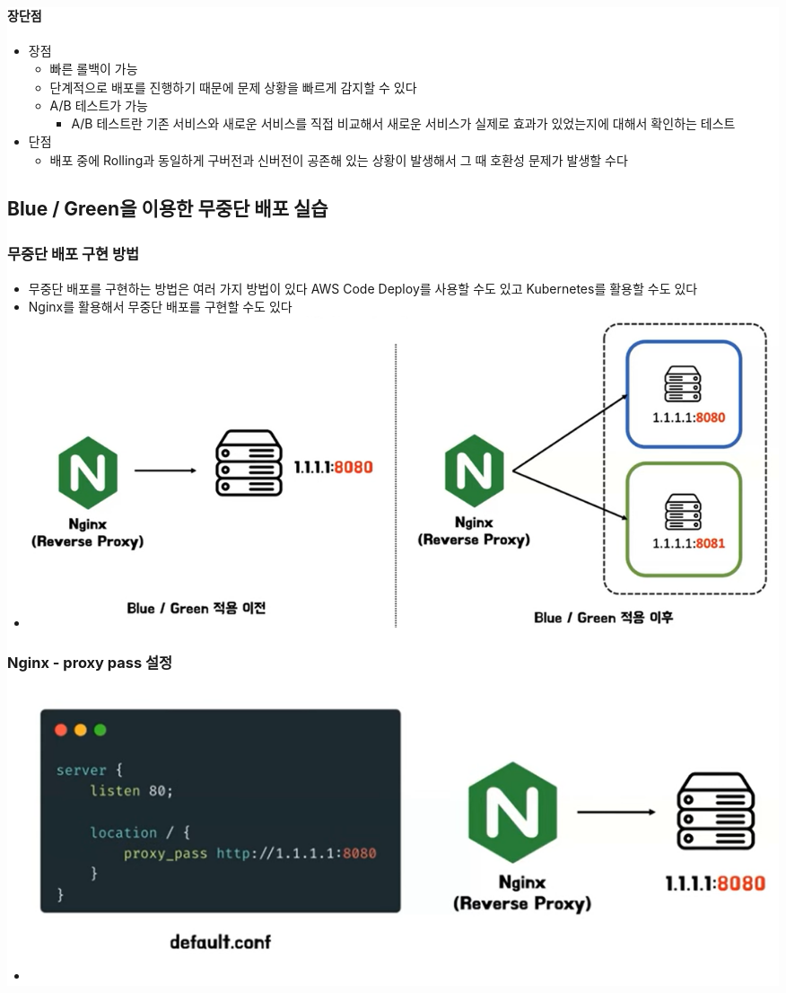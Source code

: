 
#### 장단점
+ 장점
  + 빠른 롤백이 가능
  + 단계적으로 배포를 진행하기 때문에 문제 상황을 빠르게 감지할 수 있다
  + A/B 테스트가 가능
    + A/B 테스트란 기존 서비스와 새로운 서비스를 직접 비교해서 새로운 서비스가 실제로 효과가 있었는지에 대해서 확인하는 테스트
+ 단점
  + 배포 중에 Rolling과 동일하게 구버전과 신버전이 공존해 있는 상황이 발생해서 그 때 호환성 문제가 발생할 수다

## Blue / Green을 이용한 무중단 배포 실습

### 무중단 배포 구현 방법
+ 무중단 배포를 구현하는 방법은 여러 가지 방법이 있다 AWS Code Deploy를 사용할 수도 있고 Kubernetes를 활용할 수도 있다 
+ Nginx를 활용해서 무중단 배포를 구현할 수도 있다
+ ![img_6.png](../../../assets/img/elegant-tekotok/HONGGO-JAMIE-NondisruptiveDeployment6.png)

### Nginx - proxy pass 설정
+ ![img_7.png](../../../assets/img/elegant-tekotok/HONGGO-JAMIE-NondisruptiveDeployment7.png)